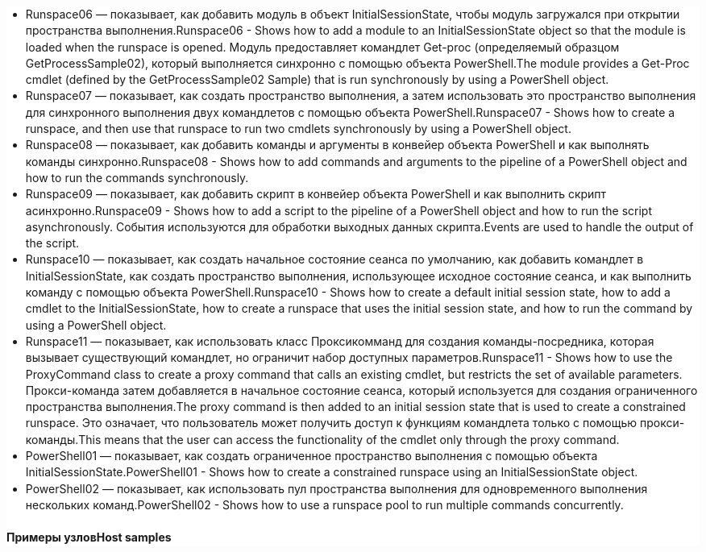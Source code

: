 - <span data-ttu-id="c5e01-169">Runspace06 — показывает, как добавить модуль в объект InitialSessionState, чтобы модуль загружался при открытии пространства выполнения.</span><span class="sxs-lookup"><span data-stu-id="c5e01-169">Runspace06 - Shows how to add a module to an InitialSessionState object so that the module is loaded when the runspace is opened.</span></span> <span data-ttu-id="c5e01-170">Модуль предоставляет командлет Get-proc (определяемый образцом GetProcessSample02), который выполняется синхронно с помощью объекта PowerShell.</span><span class="sxs-lookup"><span data-stu-id="c5e01-170">The module provides a Get-Proc cmdlet (defined by the GetProcessSample02 Sample) that is run synchronously by using a PowerShell object.</span></span>
- <span data-ttu-id="c5e01-171">Runspace07 — показывает, как создать пространство выполнения, а затем использовать это пространство выполнения для синхронного выполнения двух командлетов с помощью объекта PowerShell.</span><span class="sxs-lookup"><span data-stu-id="c5e01-171">Runspace07 - Shows how to create a runspace, and then use that runspace to run two cmdlets synchronously by using a PowerShell object.</span></span>
- <span data-ttu-id="c5e01-172">Runspace08 — показывает, как добавить команды и аргументы в конвейер объекта PowerShell и как выполнять команды синхронно.</span><span class="sxs-lookup"><span data-stu-id="c5e01-172">Runspace08 - Shows how to add commands and arguments to the pipeline of a PowerShell object and how to run the commands synchronously.</span></span>
- <span data-ttu-id="c5e01-173">Runspace09 — показывает, как добавить скрипт в конвейер объекта PowerShell и как выполнить скрипт асинхронно.</span><span class="sxs-lookup"><span data-stu-id="c5e01-173">Runspace09 - Shows how to add a script to the pipeline of a PowerShell object and how to run the script asynchronously.</span></span> <span data-ttu-id="c5e01-174">События используются для обработки выходных данных скрипта.</span><span class="sxs-lookup"><span data-stu-id="c5e01-174">Events are used to handle the output of the script.</span></span>
- <span data-ttu-id="c5e01-175">Runspace10 — показывает, как создать начальное состояние сеанса по умолчанию, как добавить командлет в InitialSessionState, как создать пространство выполнения, использующее исходное состояние сеанса, и как выполнить команду с помощью объекта PowerShell.</span><span class="sxs-lookup"><span data-stu-id="c5e01-175">Runspace10 - Shows how to create a default initial session state, how to add a cmdlet to the InitialSessionState, how to create a runspace that uses the initial session state, and how to run the command by using a PowerShell object.</span></span>
- <span data-ttu-id="c5e01-176">Runspace11 — показывает, как использовать класс Проксикомманд для создания команды-посредника, которая вызывает существующий командлет, но ограничит набор доступных параметров.</span><span class="sxs-lookup"><span data-stu-id="c5e01-176">Runspace11 - Shows how to use the ProxyCommand class to create a proxy command that calls an existing cmdlet, but restricts the set of available parameters.</span></span> <span data-ttu-id="c5e01-177">Прокси-команда затем добавляется в начальное состояние сеанса, который используется для создания ограниченного пространства выполнения.</span><span class="sxs-lookup"><span data-stu-id="c5e01-177">The proxy command is then added to an initial session state that is used to create a constrained runspace.</span></span> <span data-ttu-id="c5e01-178">Это означает, что пользователь может получить доступ к функциям командлета только с помощью прокси-команды.</span><span class="sxs-lookup"><span data-stu-id="c5e01-178">This means that the user can access the functionality of the cmdlet only through the proxy command.</span></span>
- <span data-ttu-id="c5e01-179">PowerShell01 — показывает, как создать ограниченное пространство выполнения с помощью объекта InitialSessionState.</span><span class="sxs-lookup"><span data-stu-id="c5e01-179">PowerShell01 - Shows how to create a constrained runspace using an InitialSessionState object.</span></span>
- <span data-ttu-id="c5e01-180">PowerShell02 — показывает, как использовать пул пространства выполнения для одновременного выполнения нескольких команд.</span><span class="sxs-lookup"><span data-stu-id="c5e01-180">PowerShell02 - Shows how to use a runspace pool to run multiple commands concurrently.</span></span>

#### <a name="host-samples"></a><span data-ttu-id="c5e01-181">Примеры узлов</span><span class="sxs-lookup"><span data-stu-id="c5e01-181">Host samples</span></span>
